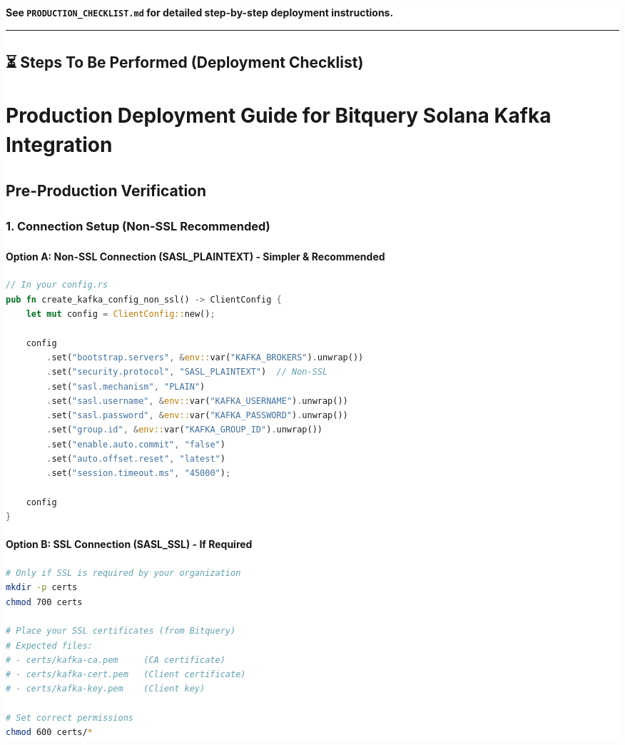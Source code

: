 **See `PRODUCTION_CHECKLIST.md` for detailed step-by-step deployment instructions.**

---

## ⏳ Steps To Be Performed (Deployment Checklist)

# Production Deployment Guide for Bitquery Solana Kafka Integration

## Pre-Production Verification

### 1. Connection Setup (Non-SSL Recommended)

#### Option A: Non-SSL Connection (SASL_PLAINTEXT) - Simpler & Recommended
```rust
// In your config.rs
pub fn create_kafka_config_non_ssl() -> ClientConfig {
    let mut config = ClientConfig::new();
    
    config
        .set("bootstrap.servers", &env::var("KAFKA_BROKERS").unwrap())
        .set("security.protocol", "SASL_PLAINTEXT")  // Non-SSL
        .set("sasl.mechanism", "PLAIN")
        .set("sasl.username", &env::var("KAFKA_USERNAME").unwrap())
        .set("sasl.password", &env::var("KAFKA_PASSWORD").unwrap())
        .set("group.id", &env::var("KAFKA_GROUP_ID").unwrap())
        .set("enable.auto.commit", "false")
        .set("auto.offset.reset", "latest")
        .set("session.timeout.ms", "45000");
    
    config
}
```

#### Option B: SSL Connection (SASL_SSL) - If Required
```bash
# Only if SSL is required by your organization
mkdir -p certs
chmod 700 certs

# Place your SSL certificates (from Bitquery)
# Expected files:
# - certs/kafka-ca.pem     (CA certificate)
# - certs/kafka-cert.pem   (Client certificate)
# - certs/kafka-key.pem    (Client key)

# Set correct permissions
chmod 600 certs/*
```

